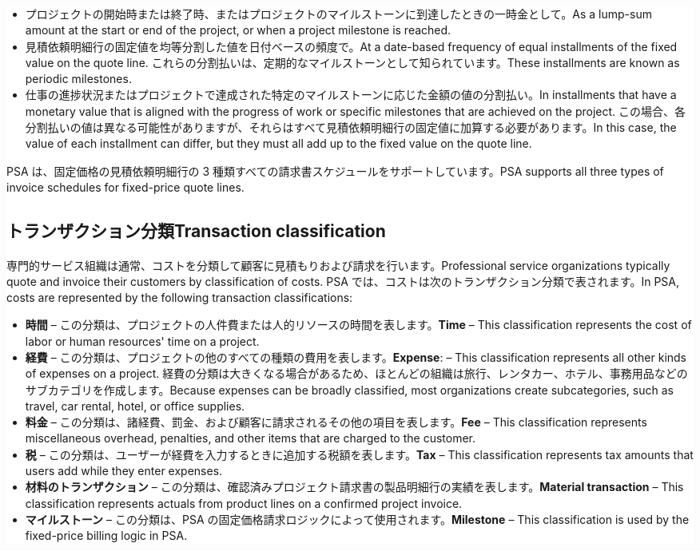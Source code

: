 - <span data-ttu-id="4a53e-153">プロジェクトの開始時または終了時、またはプロジェクトのマイルストーンに到達したときの一時金として。</span><span class="sxs-lookup"><span data-stu-id="4a53e-153">As a lump-sum amount at the start or end of the project, or when a project milestone is reached.</span></span> 
- <span data-ttu-id="4a53e-154">見積依頼明細行の固定値を均等分割した値を日付ベースの頻度で。</span><span class="sxs-lookup"><span data-stu-id="4a53e-154">At a date-based frequency of equal installments of the fixed value on the quote line.</span></span> <span data-ttu-id="4a53e-155">これらの分割払いは、定期的なマイルストーンとして知られています。</span><span class="sxs-lookup"><span data-stu-id="4a53e-155">These installments are known as periodic milestones.</span></span>
- <span data-ttu-id="4a53e-156">仕事の進捗状況またはプロジェクトで達成された特定のマイルストーンに応じた金額の値の分割払い。</span><span class="sxs-lookup"><span data-stu-id="4a53e-156">In installments that have a monetary value that is aligned with the progress of work or specific milestones that are achieved on the project.</span></span> <span data-ttu-id="4a53e-157">この場合、各分割払いの値は異なる可能性がありますが、それらはすべて見積依頼明細行の固定値に加算する必要があります。</span><span class="sxs-lookup"><span data-stu-id="4a53e-157">In this case, the value of each installment can differ, but they must all add up to the fixed value on the quote line.</span></span>

<span data-ttu-id="4a53e-158">PSA は、固定価格の見積依頼明細行の 3 種類すべての請求書スケジュールをサポートしています。</span><span class="sxs-lookup"><span data-stu-id="4a53e-158">PSA supports all three types of invoice schedules for fixed-price quote lines.</span></span>

## <a name="transaction-classification"></a><span data-ttu-id="4a53e-159">トランザクション分類</span><span class="sxs-lookup"><span data-stu-id="4a53e-159">Transaction classification</span></span>

<span data-ttu-id="4a53e-160">専門的サービス組織は通常、コストを分類して顧客に見積もりおよび請求を行います。</span><span class="sxs-lookup"><span data-stu-id="4a53e-160">Professional service organizations typically quote and invoice their customers by classification of costs.</span></span> <span data-ttu-id="4a53e-161">PSA では、コストは次のトランザクション分類で表されます。</span><span class="sxs-lookup"><span data-stu-id="4a53e-161">In PSA, costs are represented by the following transaction classifications:</span></span>

- <span data-ttu-id="4a53e-162">**時間** – この分類は、プロジェクトの人件費または人的リソースの時間を表します。</span><span class="sxs-lookup"><span data-stu-id="4a53e-162">**Time** – This classification represents the cost of labor or human resources' time on a project.</span></span>
- <span data-ttu-id="4a53e-163">**経費** – この分類は、プロジェクトの他のすべての種類の費用を表します。</span><span class="sxs-lookup"><span data-stu-id="4a53e-163">**Expense**: – This classification represents all other kinds of expenses on a project.</span></span> <span data-ttu-id="4a53e-164">経費の分類は大きくなる場合があるため、ほとんどの組織は旅行、レンタカー、ホテル、事務用品などのサブカテゴリを作成します。</span><span class="sxs-lookup"><span data-stu-id="4a53e-164">Because expenses can be broadly classified, most organizations create subcategories, such as travel, car rental, hotel, or office supplies.</span></span>
- <span data-ttu-id="4a53e-165">**料金** – この分類は、諸経費、罰金、および顧客に請求されるその他の項目を表します。</span><span class="sxs-lookup"><span data-stu-id="4a53e-165">**Fee** – This classification represents miscellaneous overhead, penalties, and other items that are charged to the customer.</span></span> 
- <span data-ttu-id="4a53e-166">**税** – この分類は、ユーザーが経費を入力するときに追加する税額を表します。</span><span class="sxs-lookup"><span data-stu-id="4a53e-166">**Tax** – This classification represents tax amounts that users add while they enter expenses.</span></span>
- <span data-ttu-id="4a53e-167">**材料のトランザクション** – この分類は、確認済みプロジェクト請求書の製品明細行の実績を表します。</span><span class="sxs-lookup"><span data-stu-id="4a53e-167">**Material transaction** – This classification represents actuals from product lines on a confirmed project invoice.</span></span>
- <span data-ttu-id="4a53e-168">**マイルストーン** – この分類は、PSA の固定価格請求ロジックによって使用されます。</span><span class="sxs-lookup"><span data-stu-id="4a53e-168">**Milestone** – This classification is used by the fixed-price billing logic in PSA.</span></span>
